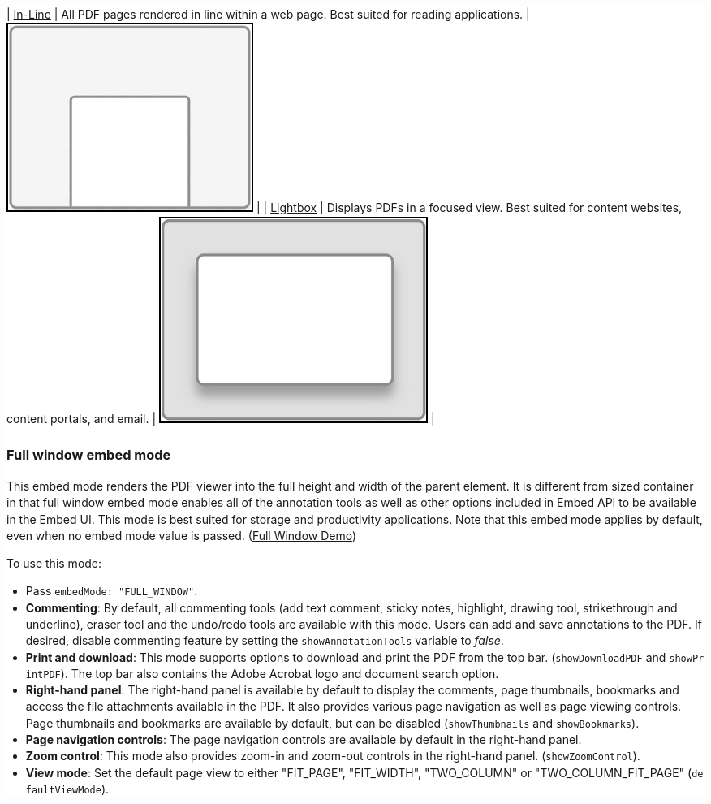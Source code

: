 | [In-Line](#in-line-embed-mode)                  | All PDF pages rendered in line within a web page. Best suited for reading applications.                                | ![_images/embedinline.png](../images/embedinline.png) |
| [Lightbox](#lightbox-embed-mode)               | Displays PDFs in a focused view. Best suited for content websites, content portals, and email.                         | ![_images/lightbox.png](../images/lightbox.png)       |

 ### Full window embed mode

This embed mode renders the PDF viewer into the full height and width of the parent element. 
It is different from sized container in that full window embed mode enables all of the annotation tools
as well as other options included in Embed API to be available in the Embed UI.
This mode is best suited for storage and productivity
applications. Note that this embed mode applies by default, even when no embed mode value is passed.
([Full Window Demo](https://acrobatservices.adobe.com/view-sdk-demo/index.html#/view/FULL_WINDOW))

To use this mode:

-   Pass `embedMode: "FULL_WINDOW"`.
-   **Commenting**: By default, all commenting tools (add text comment,
    sticky notes, highlight, drawing tool, strikethrough and underline),
    eraser tool and the undo/redo tools are available with this mode.
    Users can add and save annotations to the PDF. If desired, disable
    commenting feature by setting the `showAnnotationTools` variable to
    *false*.
-   **Print and download**: This mode supports options to download and
    print the PDF from the top bar. (`showDownloadPDF` and `showPrintPDF`).
    The top bar also contains the Adobe Acrobat logo and document search option.
-   **Right-hand panel**: The right-hand panel is available by default
    to display the comments, page thumbnails, bookmarks and access the file attachments 
    available in the PDF. It also provides various page navigation as well as 
    page viewing controls. Page thumbnails and bookmarks are available by default, but can be
    disabled (`showThumbnails` and `showBookmarks`).
-   **Page navigation controls**: The page navigation controls 
    are available by default in the 
    right-hand panel.
-   **Zoom control**: This mode also provides zoom-in and 
    zoom-out controls in the right-hand panel. (`showZoomControl`).
-   **View mode**: Set the default page view to either "FIT_PAGE", "FIT_WIDTH",
    "TWO_COLUMN" or "TWO_COLUMN_FIT_PAGE" (`defaultViewMode`).